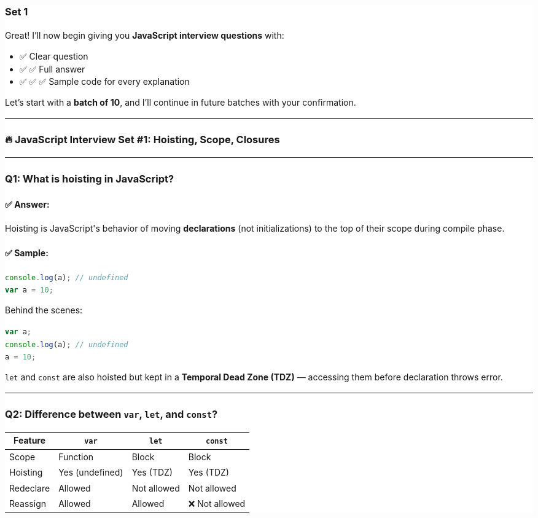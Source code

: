 ### Set 1

Great! I’ll now begin giving you **JavaScript interview questions** with:

* ✅ Clear question
* ✅ ✅ Full answer
* ✅ ✅ ✅ Sample code for every explanation

Let’s start with a **batch of 10**, and I’ll continue in future batches with your confirmation.

---

### 🔥 JavaScript Interview Set #1: **Hoisting, Scope, Closures**

---

### **Q1: What is hoisting in JavaScript?**

#### ✅ Answer:

Hoisting is JavaScript's behavior of moving **declarations** (not initializations) to the top of their scope during compile phase.

#### ✅ Sample:

```js
console.log(a); // undefined
var a = 10;
```

Behind the scenes:

```js
var a;
console.log(a); // undefined
a = 10;
```

`let` and `const` are also hoisted but kept in a **Temporal Dead Zone (TDZ)** — accessing them before declaration throws error.

---

### **Q2: Difference between `var`, `let`, and `const`?**

| Feature   | `var`           | `let`       | `const`       |
| --------- | --------------- | ----------- | ------------- |
| Scope     | Function        | Block       | Block         |
| Hoisting  | Yes (undefined) | Yes (TDZ)   | Yes (TDZ)     |
| Redeclare | Allowed         | Not allowed | Not allowed   |
| Reassign  | Allowed         | Allowed     | ❌ Not allowed |
